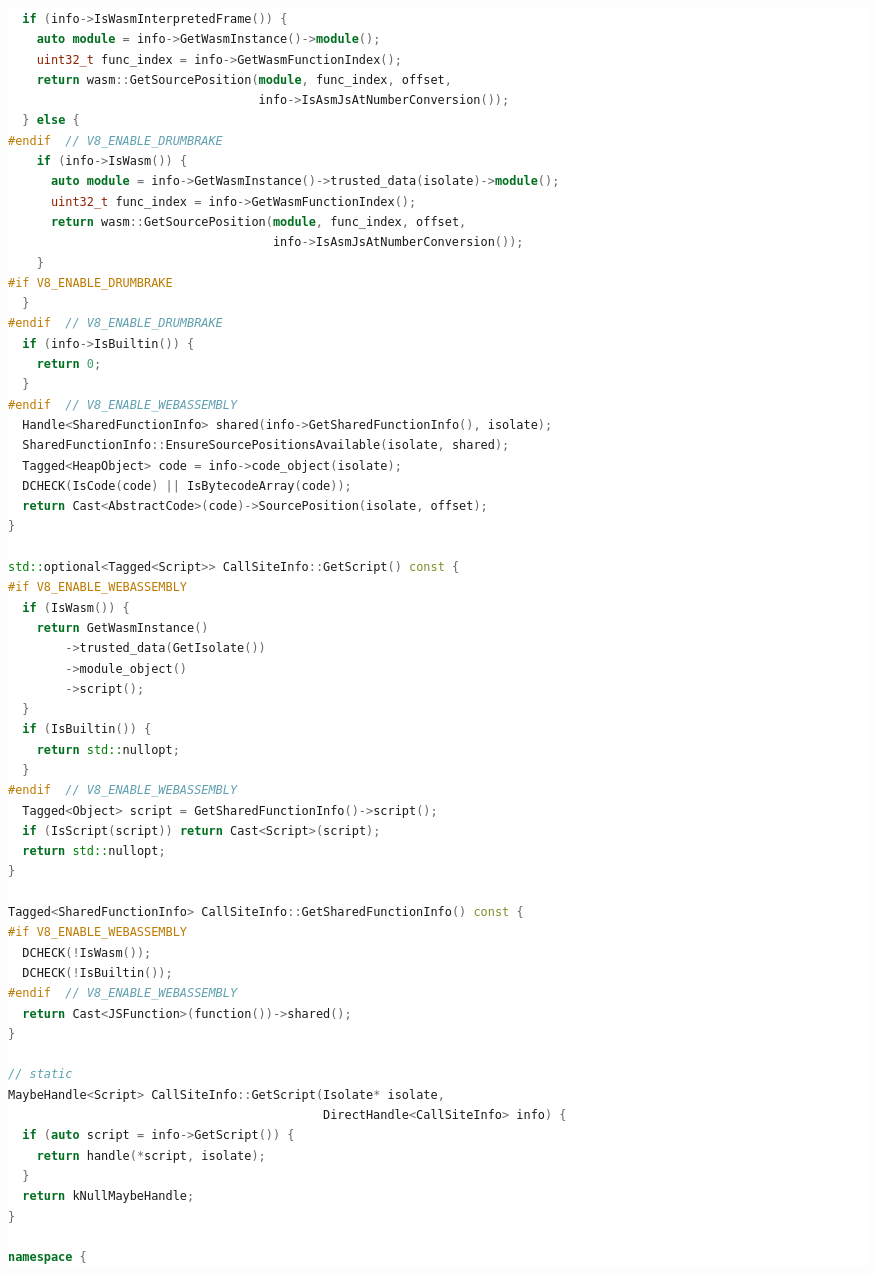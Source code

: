 ```cpp
  if (info->IsWasmInterpretedFrame()) {
    auto module = info->GetWasmInstance()->module();
    uint32_t func_index = info->GetWasmFunctionIndex();
    return wasm::GetSourcePosition(module, func_index, offset,
                                   info->IsAsmJsAtNumberConversion());
  } else {
#endif  // V8_ENABLE_DRUMBRAKE
    if (info->IsWasm()) {
      auto module = info->GetWasmInstance()->trusted_data(isolate)->module();
      uint32_t func_index = info->GetWasmFunctionIndex();
      return wasm::GetSourcePosition(module, func_index, offset,
                                     info->IsAsmJsAtNumberConversion());
    }
#if V8_ENABLE_DRUMBRAKE
  }
#endif  // V8_ENABLE_DRUMBRAKE
  if (info->IsBuiltin()) {
    return 0;
  }
#endif  // V8_ENABLE_WEBASSEMBLY
  Handle<SharedFunctionInfo> shared(info->GetSharedFunctionInfo(), isolate);
  SharedFunctionInfo::EnsureSourcePositionsAvailable(isolate, shared);
  Tagged<HeapObject> code = info->code_object(isolate);
  DCHECK(IsCode(code) || IsBytecodeArray(code));
  return Cast<AbstractCode>(code)->SourcePosition(isolate, offset);
}

std::optional<Tagged<Script>> CallSiteInfo::GetScript() const {
#if V8_ENABLE_WEBASSEMBLY
  if (IsWasm()) {
    return GetWasmInstance()
        ->trusted_data(GetIsolate())
        ->module_object()
        ->script();
  }
  if (IsBuiltin()) {
    return std::nullopt;
  }
#endif  // V8_ENABLE_WEBASSEMBLY
  Tagged<Object> script = GetSharedFunctionInfo()->script();
  if (IsScript(script)) return Cast<Script>(script);
  return std::nullopt;
}

Tagged<SharedFunctionInfo> CallSiteInfo::GetSharedFunctionInfo() const {
#if V8_ENABLE_WEBASSEMBLY
  DCHECK(!IsWasm());
  DCHECK(!IsBuiltin());
#endif  // V8_ENABLE_WEBASSEMBLY
  return Cast<JSFunction>(function())->shared();
}

// static
MaybeHandle<Script> CallSiteInfo::GetScript(Isolate* isolate,
                                            DirectHandle<CallSiteInfo> info) {
  if (auto script = info->GetScript()) {
    return handle(*script, isolate);
  }
  return kNullMaybeHandle;
}

namespace {

```